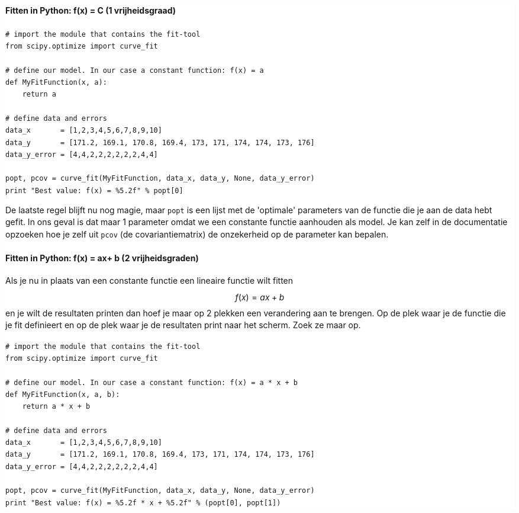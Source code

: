 #### Fitten in Python: f(x) = C (1 vrijheidsgraad)

    # import the module that contains the fit-tool
    from scipy.optimize import curve_fit

    # define our model. In our case a constant function: f(x) = a 
    def MyFitFunction(x, a):
        return a

    # define data and errors
    data_x       = [1,2,3,4,5,6,7,8,9,10]
    data_y       = [171.2, 169.1, 170.8, 169.4, 173, 171, 174, 174, 173, 176]
    data_y_error = [4,4,2,2,2,2,2,2,4,4]
    
    popt, pcov = curve_fit(MyFitFunction, data_x, data_y, None, data_y_error)
    print "Best value: f(x) = %5.2f" % popt[0]

De laatste regel blijft nu nog magie, maar `popt` is een lijst met de 'optimale' 
parameters van de functie die je aan de data hebt gefit. In ons geval is dat maar 
1 parameter omdat we een constante functie aanhouden als model. Je kan zelf in de 
documentatie opzoeken hoe je zelf uit `pcov` (de covariantiematrix) de onzekerheid 
op de parameter kan bepalen. 

#### Fitten in Python: f(x) = ax+ b (2 vrijheidsgraden)

Als je nu in plaats van een constante functie een lineaire functie wilt fitten 
$$f(x) = ax+b$$ en je wilt de resultaten printen dan hoef je maar op 2 plekken een 
verandering aan te brengen. Op de plek waar je de functie die je fit definieert en 
op de plek waar je de resultaten print naar het scherm. Zoek ze maar op.

    # import the module that contains the fit-tool
    from scipy.optimize import curve_fit

    # define our model. In our case a constant function: f(x) = a * x + b 
    def MyFitFunction(x, a, b):
        return a * x + b

    # define data and errors
    data_x       = [1,2,3,4,5,6,7,8,9,10]
    data_y       = [171.2, 169.1, 170.8, 169.4, 173, 171, 174, 174, 173, 176]
    data_y_error = [4,4,2,2,2,2,2,2,4,4]
    
    popt, pcov = curve_fit(MyFitFunction, data_x, data_y, None, data_y_error)
    print "Best value: f(x) = %5.2f * x + %5.2f" % (popt[0], popt[1])
